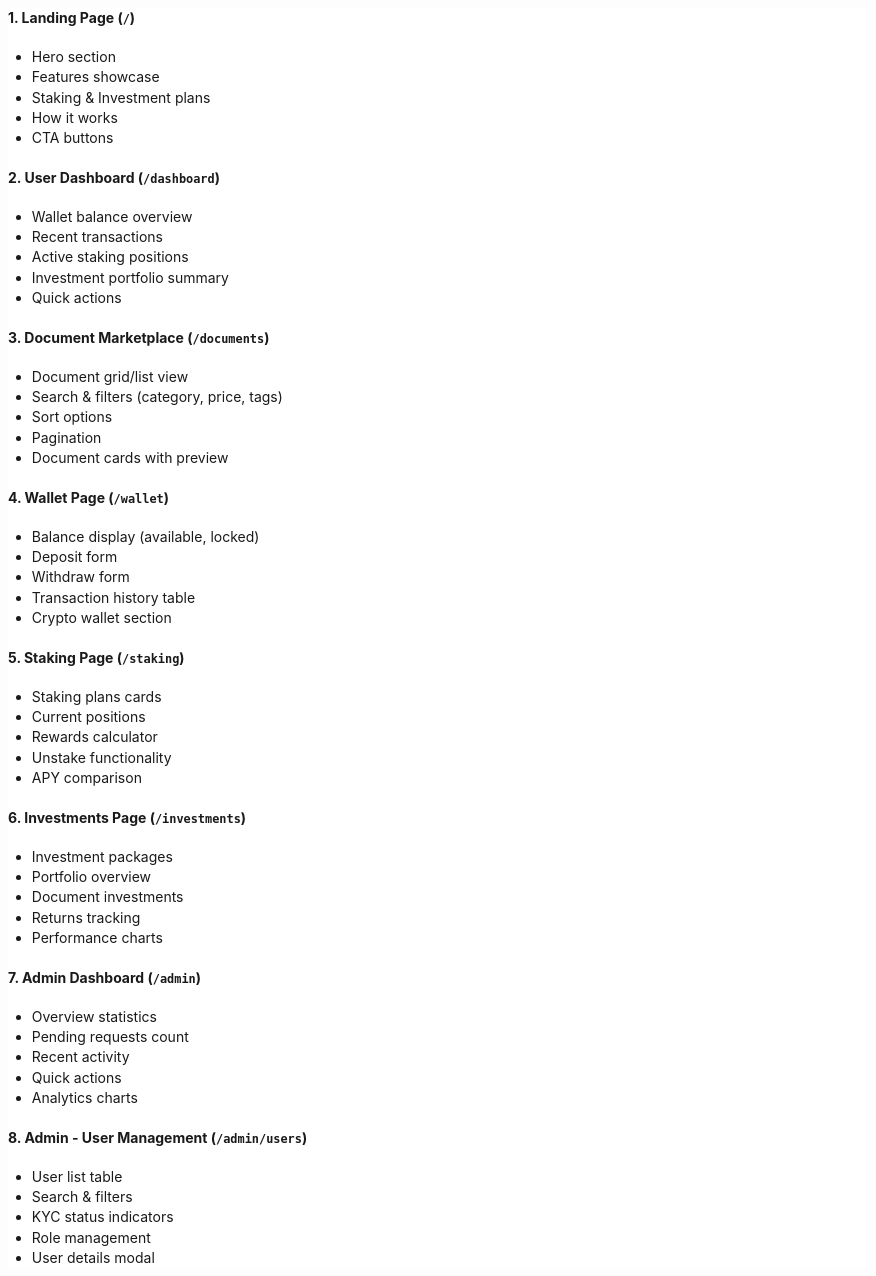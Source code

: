 #### 1. **Landing Page** (`/`)
- Hero section
- Features showcase
- Staking & Investment plans
- How it works
- CTA buttons

#### 2. **User Dashboard** (`/dashboard`)
- Wallet balance overview
- Recent transactions
- Active staking positions
- Investment portfolio summary
- Quick actions

#### 3. **Document Marketplace** (`/documents`)
- Document grid/list view
- Search & filters (category, price, tags)
- Sort options
- Pagination
- Document cards with preview

#### 4. **Wallet Page** (`/wallet`)
- Balance display (available, locked)
- Deposit form
- Withdraw form
- Transaction history table
- Crypto wallet section

#### 5. **Staking Page** (`/staking`)
- Staking plans cards
- Current positions
- Rewards calculator
- Unstake functionality
- APY comparison

#### 6. **Investments Page** (`/investments`)
- Investment packages
- Portfolio overview
- Document investments
- Returns tracking
- Performance charts

#### 7. **Admin Dashboard** (`/admin`)
- Overview statistics
- Pending requests count
- Recent activity
- Quick actions
- Analytics charts

#### 8. **Admin - User Management** (`/admin/users`)
- User list table
- Search & filters
- KYC status indicators
- Role management
- User details modal
